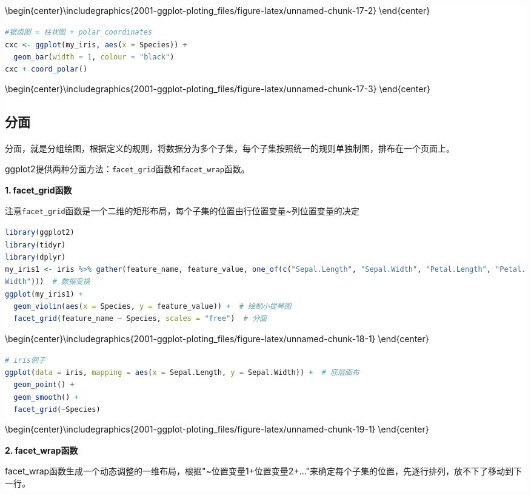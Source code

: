 
\begin{center}\includegraphics{2001-ggplot-ploting_files/figure-latex/unnamed-chunk-17-2} \end{center}

```r
#锯齿图 = 柱状图 + polar_coordinates
cxc <- ggplot(my_iris, aes(x = Species)) +
  geom_bar(width = 1, colour = "black")
cxc + coord_polar()
```



\begin{center}\includegraphics{2001-ggplot-ploting_files/figure-latex/unnamed-chunk-17-3} \end{center}

## 分面

分面，就是分组绘图，根据定义的规则，将数据分为多个子集，每个子集按照统一的规则单独制图，排布在一个页面上。

ggplot2提供两种分面方法：`facet_grid`函数和`facet_wrap`函数。

**1. facet_grid函数**

注意`facet_grid`函数是一个二维的矩形布局，每个子集的位置由行位置变量\~列位置变量的决定


```r
library(ggplot2)
library(tidyr)
library(dplyr)
my_iris1 <- iris %>% gather(feature_name, feature_value, one_of(c("Sepal.Length", "Sepal.Width", "Petal.Length", "Petal.Width")))  # 数据变换
ggplot(my_iris1) + 
  geom_violin(aes(x = Species, y = feature_value)) +  # 绘制小提琴图
  facet_grid(feature_name ~ Species, scales = "free")  # 分面
```



\begin{center}\includegraphics{2001-ggplot-ploting_files/figure-latex/unnamed-chunk-18-1} \end{center}


```r
# iris例子
ggplot(data = iris, mapping = aes(x = Sepal.Length, y = Sepal.Width)) +  # 底层画布
  geom_point() +
  geom_smooth() +
  facet_grid(~Species)
```



\begin{center}\includegraphics{2001-ggplot-ploting_files/figure-latex/unnamed-chunk-19-1} \end{center}

**2. facet_wrap函数**

facet_wrap函数生成一个动态调整的一维布局，根据"\~位置变量1+位置变量2+..."来确定每个子集的位置，先逐行排列，放不下了移动到下一行。

